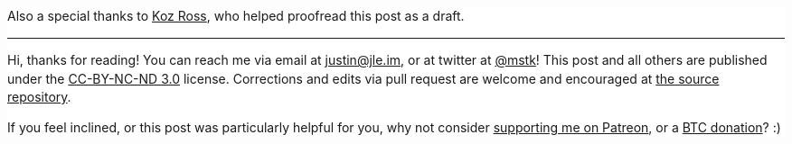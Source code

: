Also a special thanks to [Koz Ross](https://twitter.com/KozRoss), who helped
proofread this post as a draft.

--------------------------------------------------------------------------------

Hi, thanks for reading! You can reach me via email at <justin@jle.im>, or at
twitter at [\@mstk](https://twitter.com/mstk)! This post and all others are
published under the [CC-BY-NC-ND
3.0](https://creativecommons.org/licenses/by-nc-nd/3.0/) license. Corrections
and edits via pull request are welcome and encouraged at [the source
repository](https://github.com/mstksg/inCode).

If you feel inclined, or this post was particularly helpful for you, why not
consider [supporting me on Patreon](https://www.patreon.com/justinle/overview),
or a [BTC donation](bitcoin:3D7rmAYgbDnp4gp4rf22THsGt74fNucPDU)? :)

[^1]: On the surface, this functor combinator design pattern might look like it
    fills a similar space to effects systems and libraries like
    *[mtl](https://hackage.haskell.org/package/mtl)*,
    *[polysemy](https://hackage.haskell.org/package/polysemy)*,
    *[freer-simple](https://hackage.haskell.org/package/freer-simple)*, or
    *[fused-effects](https://hackage.haskell.org/package/fused-effects)*.
    However, this design pattern actually exists on a different level.

    Functor combinator design patterns can be used to help build the *structure*
    of the *data types* and schemas that define your program/DSL. Once you build
    these nice structures, you then *interpret* them into some target context.
    This "target context" is the realm that libraries like *mtl* and *polysemy*
    can fill; functor combinators serve to help you define a structure for your
    program *before* you interpret it into whatever Applicative or Monad or
    effects system you end up using.

[^2]: As it turns out, `CS` and `CM` seem to generalize the "has an identity"
    property of many typeclasses --- the example used illustrates that `Comp`
    gives us `type CS Comp = Bind` and `type CM Comp = Monad`, which is "monad
    without pure" and "monad". We will see other examples later.

[^3]: In fact, the link between the binary functor combinator and its induced
    monoidal/semigroupoidal functor combinators is very deep. In
    *functor-combinators*, it's actually used in the definition of `CS` and
    `CM`:

    ``` {.haskell}
    type CS t = C (SF t)
    type CM t = C (MF t)
    ```

    In fact, in the library, `binterpret` and `pureT` are actually defined *in
    terms of* `SF` and `MF`, respectively.
